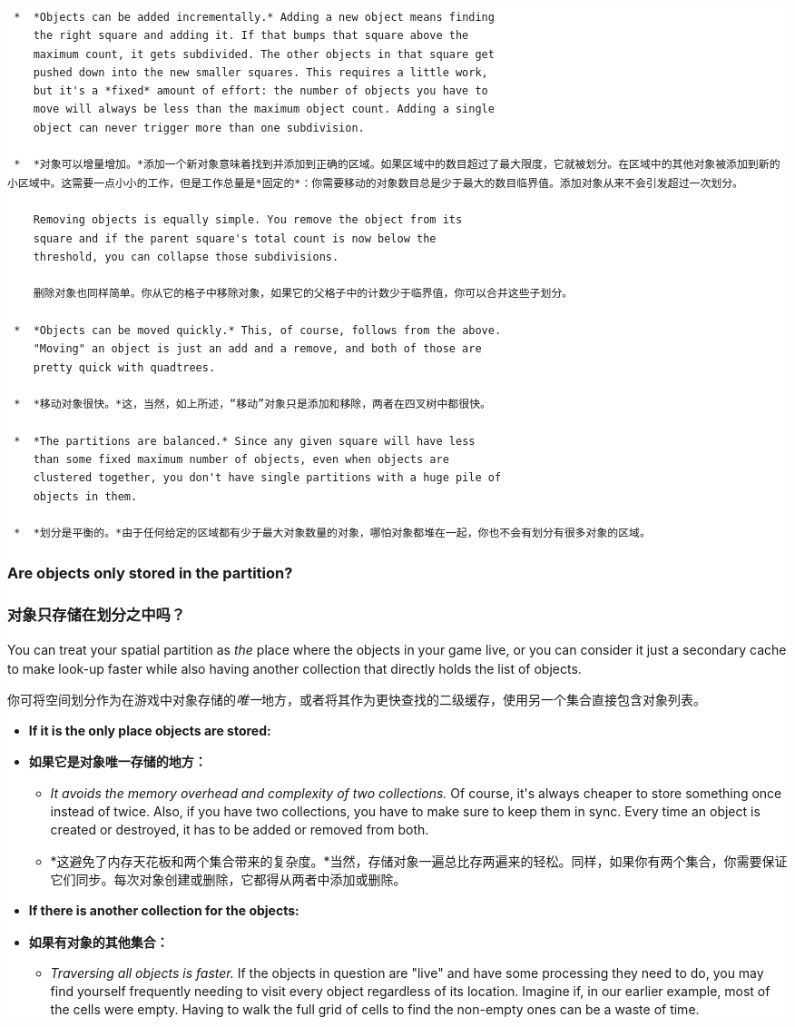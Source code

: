      *  *Objects can be added incrementally.* Adding a new object means finding
        the right square and adding it. If that bumps that square above the
        maximum count, it gets subdivided. The other objects in that square get
        pushed down into the new smaller squares. This requires a little work,
        but it's a *fixed* amount of effort: the number of objects you have to
        move will always be less than the maximum object count. Adding a single
        object can never trigger more than one subdivision.

     *  *对象可以增量增加。*添加一个新对象意味着找到并添加到正确的区域。如果区域中的数目超过了最大限度，它就被划分。在区域中的其他对象被添加到新的小区域中。这需要一点小小的工作，但是工作总量是*固定的*：你需要移动的对象数目总是少于最大的数目临界值。添加对象从来不会引发超过一次划分。

        Removing objects is equally simple. You remove the object from its
        square and if the parent square's total count is now below the
        threshold, you can collapse those subdivisions.

        删除对象也同样简单。你从它的格子中移除对象，如果它的父格子中的计数少于临界值，你可以合并这些子划分。

     *  *Objects can be moved quickly.* This, of course, follows from the above.
        "Moving" an object is just an add and a remove, and both of those are
        pretty quick with quadtrees.

     *  *移动对象很快。*这，当然，如上所述，“移动”对象只是添加和移除，两者在四叉树中都很快。

     *  *The partitions are balanced.* Since any given square will have less
        than some fixed maximum number of objects, even when objects are
        clustered together, you don't have single partitions with a huge pile of
        objects in them.

     *  *划分是平衡的。*由于任何给定的区域都有少于最大对象数量的对象，哪怕对象都堆在一起，你也不会有划分有很多对象的区域。

### Are objects only stored in the partition?

### 对象只存储在划分之中吗？

You can treat your spatial partition as *the* place where the objects in your
game live, or you can consider it just a secondary cache to make look-up faster
while also having another collection that directly holds the list of objects.

你可将空间划分作为在游戏中对象存储的*唯一*地方，或者将其作为更快查找的二级缓存，使用另一个集合直接包含对象列表。

 *  **If it is the only place objects are stored:**

 *  **如果它是对象唯一存储的地方：**

     *  *It avoids the memory overhead and complexity of two collections.* Of
        course, it's always cheaper to store something once instead of twice.
        Also, if you have two collections, you have to make sure to keep them in
        sync. Every time an object is created or destroyed, it has to be added
        or removed from both.

     *  *这避免了内存天花板和两个集合带来的复杂度。*当然，存储对象一遍总比存两遍来的轻松。同样，如果你有两个集合，你需要保证它们同步。每次对象创建或删除，它都得从两者中添加或删除。

 *  **If there is another collection for the objects:**

 *  **如果有对象的其他集合：**

     *  *Traversing all objects is faster.* If the objects in question are
        "live" and have some processing they need to do, you may find yourself
        frequently needing to visit every object regardless of its location.
        Imagine if, in our earlier example, most of the cells were empty. Having
        to walk the full grid of cells to find the non-empty ones can be a waste
        of time.
